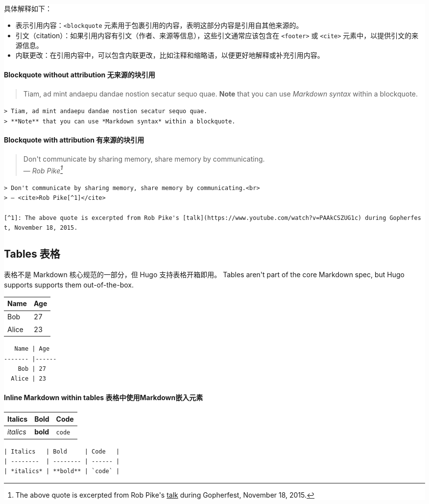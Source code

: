 具体解释如下：
* 表示引用内容：`<blockquote` 元素用于包裹引用的内容，表明这部分内容是引用自其他来源的。
* 引文（citation）：如果引用内容有引文（作者、来源等信息），这些引文通常应该包含在 `<footer>` 或 `<cite>` 元素中，以提供引文的来源信息。
* 内联更改：在引用内容中，可以包含内联更改，比如注释和缩略语，以便更好地解释或补充引用内容。

#### Blockquote without attribution  无来源的块引用

> Tiam, ad mint andaepu dandae nostion secatur sequo quae.
> **Note** that you can use *Markdown syntax* within a blockquote.

```
> Tiam, ad mint andaepu dandae nostion secatur sequo quae.
> **Note** that you can use *Markdown syntax* within a blockquote.
```
#### Blockquote with attribution 有来源的块引用

> Don't communicate by sharing memory, share memory by communicating.<br>
> — <cite>Rob Pike[^1]</cite>

[^1]: The above quote is excerpted from Rob Pike's [talk](https://www.youtube.com/watch?v=PAAkCSZUG1c) during Gopherfest, November 18, 2015.

```
> Don't communicate by sharing memory, share memory by communicating.<br>
> — <cite>Rob Pike[^1]</cite>

[^1]: The above quote is excerpted from Rob Pike's [talk](https://www.youtube.com/watch?v=PAAkCSZUG1c) during Gopherfest, November 18, 2015.
```

## Tables 表格

表格不是 Markdown 核心规范的一部分，但 Hugo 支持表格开箱即用。
Tables aren't part of the core Markdown spec, but Hugo supports supports them out-of-the-box.

   Name | Age
--------|------
    Bob | 27
  Alice | 23

```
   Name | Age
------- |------
    Bob | 27
  Alice | 23
```


#### Inline Markdown within tables 表格中使用Markdown嵌入元素

| Italics   | Bold     | Code   |
| --------  | -------- | ------ |
| *italics* | **bold** | `code` |

```
| Italics   | Bold     | Code   |
| --------  | -------- | ------ |
| *italics* | **bold** | `code` |
```
